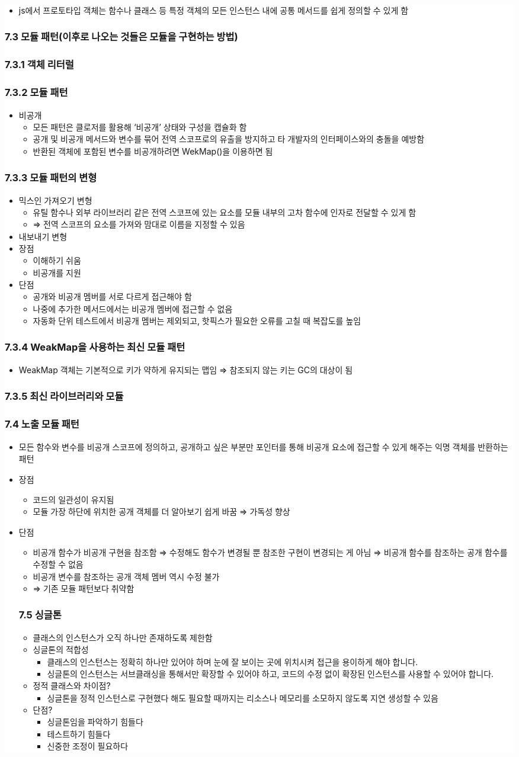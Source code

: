 - js에서 프로토타입 객체는 함수나 클래스 등 특정 객체의 모든 인스턴스 내에 공통 메서드를 쉽게 정의할 수 있게 함

### 7.3 모듈 패턴(이후로 나오는 것들은 모듈을 구현하는 방법)

### 7.3.1 객체 리터럴

### 7.3.2 모듈 패턴

- 비공개
    - 모든 패턴은 클로저를 활용해 ‘비공개’ 상태와 구성을 캡슐화 함
    - 공개 및 비공개 메서드와 변수를 묶어 전역 스코프로의 유출을 방지하고 타 개발자의 인터페이스와의 충돌을 예방함
    - 반환된 객체에 포함된 변수를 비공개하려면 WekMap()을 이용하면 됨

### 7.3.3 모듈 패턴의 변형

- 믹스인 가져오기 변형
    - 유틸 함수나 외부 라이브러리 같은 전역 스코프에 있는 요소를 모듈 내부의 고차 함수에 인자로 전달할 수 있게 함
    - ⇒ 전역 스코프의 요소를 가져와 맘대로 이름을 지정할 수 있음
- 내보내기 변형
- 장점
    - 이해하기 쉬움
    - 비공개를 지원
- 단점
    - 공개와 비공개 멤버를 서로 다르게 접근해야 함
    - 나중에 추가한 메서드에서는 비공개 멤버에 접근할 수 없음
    - 자동화 단위 테스트에서 비공개 멤버는 제외되고, 핫픽스가 필요한 오류를 고칠 때 복잡도를 높임

### 7.3.4 WeakMap을 사용하는 최신 모듈 패턴

- WeakMap 객체는 기본적으로 키가 약하게 유지되는 맵임 ⇒ 참조되지 않는 키는 GC의 대상이 됨

### 7.3.5 최신 라이브러리와 모듈

### 7.4 노출 모듈 패턴

- 모든 함수와 변수를 비공개 스코프에 정의하고, 공개하고 싶은 부분만 포인터를 통해 비공개 요소에 접근할 수 있게 해주는 익명 객체를 반환하는 패턴
- 장점
    - 코드의 일관성이 유지됨
    - 모듈 가장 하단에 위치한 공개 객체를 더 알아보기 쉽게 바꿈 ⇒ 가독성 향상
- 단점
    - 비공개 함수가 비공개 구현을 참조함 ⇒ 수정해도 함수가 변경될 뿐 참조한 구현이 변경되는 게 아님 ⇒ 비공개 함수를 참조하는 공개 함수를 수정할 수 없음
    - 비공개 변수를 참조하는 공개 객체 멤버 역시 수정 불가
    - ⇒ 기존 모듈 패턴보다 취약함

  ### 7.5 싱글톤

    - 클래스의 인스턴스가 오직 하나만 존재하도록 제한함
    - 싱글톤의 적합성
        - 클래스의 인스턴스는 정확히 하나만 있어야 하며 눈에 잘 보이는 곳에 위치시켜 접근을 용이하게 해야 합니다.
        - 싱글톤의 인스턴스는 서브클래싱을 통해서만 확장할 수 있어야 하고, 코드의 수정 없이 확장된 인스턴스를 사용할 수 있어야 합니다.
    - 정적 클래스와 차이점?
        - 싱글톤을 정적 인스턴스로 구현했다 해도 필요할 때까지는 리소스나 메모리를 소모하지 않도록 지연 생성할 수 있음
    - 단점?
        - 싱글톤임을 파악하기 힘들다
        - 테스트하기 힘들다
        - 신중한 조정이 필요하다
